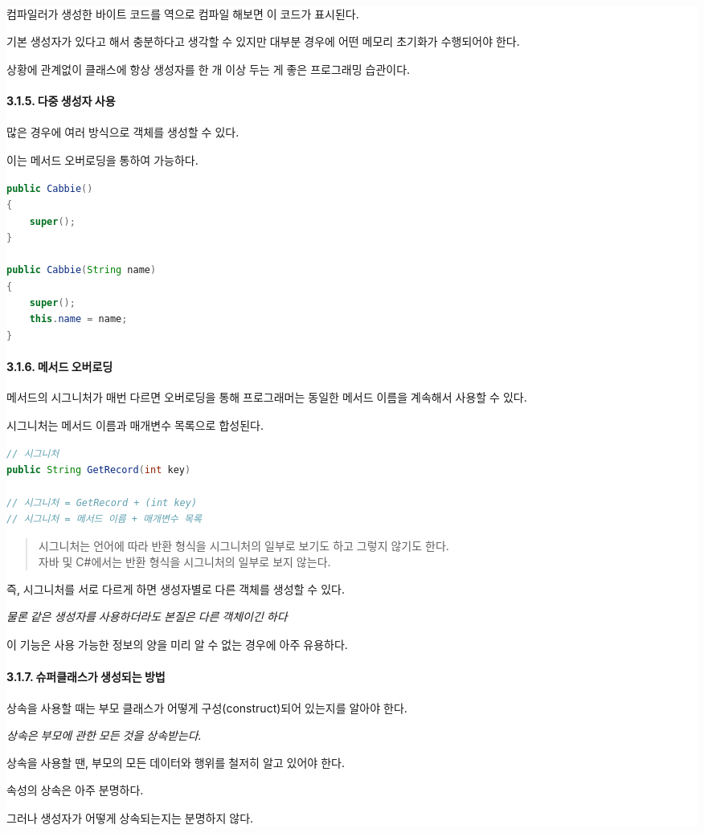 컴파일러가 생성한 바이트 코드를 역으로 컴파일 해보면 이 코드가 표시된다.

기본 생성자가 있다고 해서 충분하다고 생각할 수 있지만 대부분 경우에 어떤 메모리 초기화가 수행되어야 한다.

상황에 관계없이 클래스에 항상 생성자를 한 개 이상 두는 게 좋은 프로그래밍 습관이다.

#### 3.1.5. 다중 생성자 사용

많은 경우에 여러 방식으로 객체를 생성할 수 있다.

이는 메서드 오버로딩을 통하여 가능하다.

```java
public Cabbie()
{
    super();
}

public Cabbie(String name)
{
    super();
    this.name = name;
}
```

#### 3.1.6. 메서드 오버로딩

메서드의 시그니처가 매번 다르면 오버로딩을 통해 프로그래머는 동일한 메서드 이름을 계속해서 사용할 수 있다.

시그니처는 메서드 이름과 매개변수 목록으로 합성된다.

```java
// 시그니처
public String GetRecord(int key)

// 시그니처 = GetRecord + (int key)
// 시그니처 = 메서드 이름 + 매개변수 목록
```

> 시그니처는 언어에 따라 반환 형식을 시그니처의 일부로 보기도 하고 그렇지 않기도 한다.  
> 자바 및 C#에서는 반환 형식을 시그니처의 일부로 보지 않는다.

즉, 시그니처를 서로 다르게 하면 생성자별로 다른 객체를 생성할 수 있다.  

*물론 같은 생성자를 사용하더라도 본질은 다른 객체이긴 하다*

이 기능은 사용 가능한 정보의 양을 미리 알 수 없는 경우에 아주 유용하다.

#### 3.1.7. 슈퍼클래스가 생성되는 방법

상속을 사용할 때는 부모 클래스가 어떻게 구성(construct)되어 있는지를 알아야 한다.

*상속은 부모에 관한 모든 것을 상속받는다.*

상속을 사용할 땐, 부모의 모든 데이터와 행위를 철저히 알고 있어야 한다.

속성의 상속은 아주 분명하다.

그러나 생성자가 어떻게 상속되는지는 분명하지 않다.
